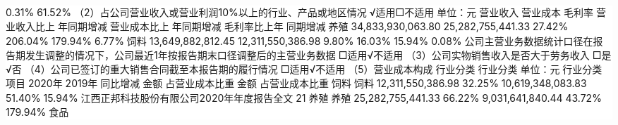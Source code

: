 0.31%
61.52%
（2）占公司营业收入或营业利润10%以上的行业、产品或地区情况
√适用□不适用
单位：元
营业收入
营业成本
毛利率
营业收入比上
年同期增减
营业成本比上
年同期增减
毛利率比上年
同期增减
养殖
34,833,930,063.80
25,282,755,441.33
27.42%
206.04%
179.94%
6.77%
饲料
13,649,882,812.45
12,311,550,386.98
9.80%
16.03%
15.94%
0.08%
公司主营业务数据统计口径在报告期发生调整的情况下，公司最近1年按报告期末口径调整后的主营业务数据
□适用√不适用
（3）公司实物销售收入是否大于劳务收入
□是√否
（4）公司已签订的重大销售合同截至本报告期的履行情况
□适用√不适用
（5）营业成本构成
行业分类
行业分类
单位：元
行业分类
项目
2020年
2019年
同比增减
金额
占营业成本比重
金额
占营业成本比重
饲料
饲料
12,311,550,386.98
32.25%
10,619,348,083.83
51.40%
15.94%
江西正邦科技股份有限公司2020年年度报告全文
21
养殖
养殖
25,282,755,441.33
66.22%
9,031,641,840.44
43.72%
179.94%
食品